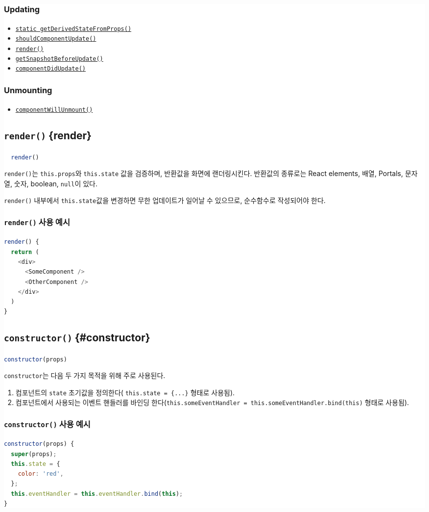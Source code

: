 ### Updating

- [`static getDerivedStateFromProps()`](#getDerivedStateFromProps)
- [`shouldComponentUpdate()`](#shouldComponentUpdate)
- [`render()`](#render)
- [`getSnapshotBeforeUpdate()`](#getSnapshotBeforeUpdate)
- [`componentDidUpdate()`](#componentDidUpdate)

### Unmounting

- [`componentWillUnmount()`](#componentWillUnmount)

## `render()` {render}

```js
  render()
```

`render()`는 `this.props`와 `this.state` 값을 검증하며, 반환값을 화면에 랜더링시킨다. 반환값의 종류로는 React elements, 배열, Portals, 문자열, 숫자, boolean, `null`이 있다.

`render()` 내부에서 `this.state`값을 변경하면 무한 업데이트가 일어날 수 있으므로, 순수함수로 작성되어야 한다.

### `render()` 사용 예시

```js
render() {
  return (
    <div>
      <SomeComponent />
      <OtherComponent />
    </div>
  )
}
```

## `constructor()` {#constructor}

```js
constructor(props)
```

`constructor`는 다음 두 가지 목적을 위해 주로 사용된다.

1. 컴포넌트의 `state` 초기값을 정의한다( `this.state = {...}` 형태로 사용됨).
2. 컴포넌트에서 사용되는 이벤트 핸들러를 바인딩 한다(`this.someEventHandler = this.someEventHandler.bind(this)` 형태로 사용됨).

### `constructor()` 사용 예시

```js
constructor(props) {
  super(props);
  this.state = {
    color: 'red',
  };
  this.eventHandler = this.eventHandler.bind(this);
}
```
